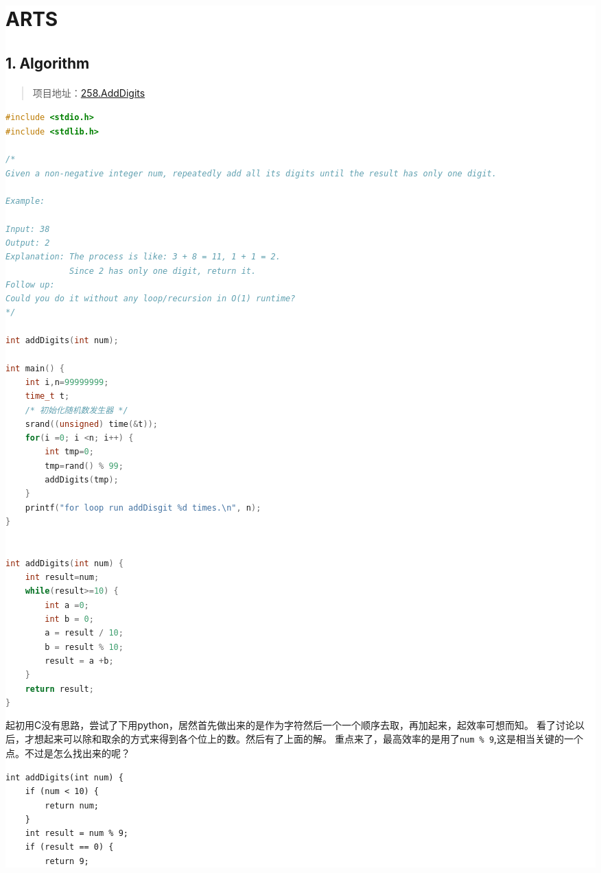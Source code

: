 # ARTS

## 1. Algorithm

> 项目地址：[258.AddDigits]( https://leetcode-cn.com/problems/add-digits/description/ )

``` cpp
#include <stdio.h>
#include <stdlib.h>

/*
Given a non-negative integer num, repeatedly add all its digits until the result has only one digit.

Example:

Input: 38
Output: 2 
Explanation: The process is like: 3 + 8 = 11, 1 + 1 = 2. 
             Since 2 has only one digit, return it.
Follow up:
Could you do it without any loop/recursion in O(1) runtime?
*/

int addDigits(int num);

int main() {
	int i,n=99999999;
	time_t t;
	/* 初始化随机数发生器 */
	srand((unsigned) time(&t));
	for(i =0; i <n; i++) {
		int tmp=0;
		tmp=rand() % 99;
		addDigits(tmp);
	}
	printf("for loop run addDisgit %d times.\n", n);
}


int addDigits(int num) {
	int result=num;
	while(result>=10) {
		int a =0;
		int b = 0;
		a = result / 10;
		b = result % 10;
		result = a +b;
	}
	return result;
}
```
起初用C没有思路，尝试了下用python，居然首先做出来的是作为字符然后一个一个顺序去取，再加起来，起效率可想而知。
看了讨论以后，才想起来可以除和取余的方式来得到各个位上的数。然后有了上面的解。
重点来了，最高效率的是用了`num % 9`,这是相当关键的一个点。不过是怎么找出来的呢？
``` 
int addDigits(int num) {
    if (num < 10) {
        return num;
    }
    int result = num % 9;
    if (result == 0) {
        return 9;
```